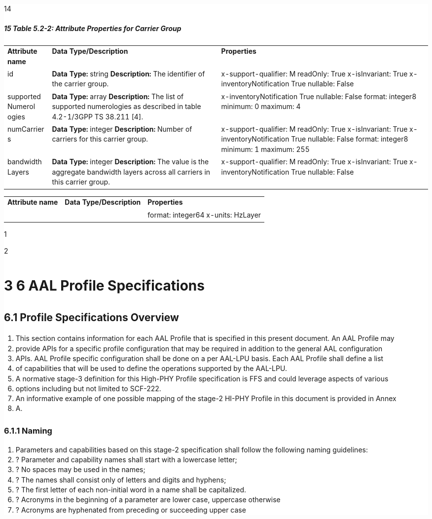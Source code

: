 14

##### 15 Table 5.2-2: Attribute Properties for Carrier Group

|  |  |  |
| --- | --- | --- |
| **Attribute name** | **Data Type/Description** | **Properties** |
| id | **Data Type:** string  **Description:** The identifier of the carrier group. | x-support-qualifier: M  readOnly: True  x-isInvariant: True x-inventoryNotification True nullable: False |
| supportedNumerol ogies | **Data Type:** array  **Description:** The list of supported numerologies as described in table 4.2-1/3GPP TS 38.211 [4]. | x-inventoryNotification True nullable: False  format: integer8  minimum: 0  maximum: 4 |
| numCarriers | **Data Type:** integer  **Description:** Number of carriers for this carrier group. | x-support-qualifier: M  readOnly: True  x-isInvariant: True x-inventoryNotification True nullable: False  format: integer8  minimum: 1  maximum: 255 |
| bandwidthLayers | **Data Type:** integer  **Description:** The value is the aggregate bandwidth layers across all carriers in this carrier group. | x-support-qualifier: M  readOnly: True  x-isInvariant: True x-inventoryNotification True  nullable: False |

|  |  |  |
| --- | --- | --- |
| **Attribute name** | **Data Type/Description** | **Properties** |
|  |  | format: integer64  x-units: HzLayer |

1

2

# 3 6 AAL Profile Specifications

## 6.1 Profile Specifications Overview

1. This section contains information for each AAL Profile that is specified in this present document. An AAL Profile may
2. provide APIs for a specific profile configuration that may be required in addition to the general AAL configuration
3. APIs. AAL Profile specific configuration shall be done on a per AAL-LPU basis. Each AAL Profile shall define a list
4. of capabilities that will be used to define the operations supported by the AAL-LPU.
5. A normative stage-3 definition for this High-PHY Profile specification is FFS and could leverage aspects of various
6. options including but not limited to SCF-222.
7. An informative example of one possible mapping of the stage-2 HI-PHY Profile in this document is provided in Annex
8. A.

### 6.1.1 Naming

1. Parameters and capabilities based on this stage-2 specification shall follow the following naming guidelines:
2. ? Parameter and capability names shall start with a lowercase letter;
3. ? No spaces may be used in the names;
4. ? The names shall consist only of letters and digits and hyphens;
5. ? The first letter of each non-initial word in a name shall be capitalized.
6. ? Acronyms in the beginning of a parameter are lower case, uppercase otherwise
7. ? Acronyms are hyphenated from preceding or succeeding upper case
